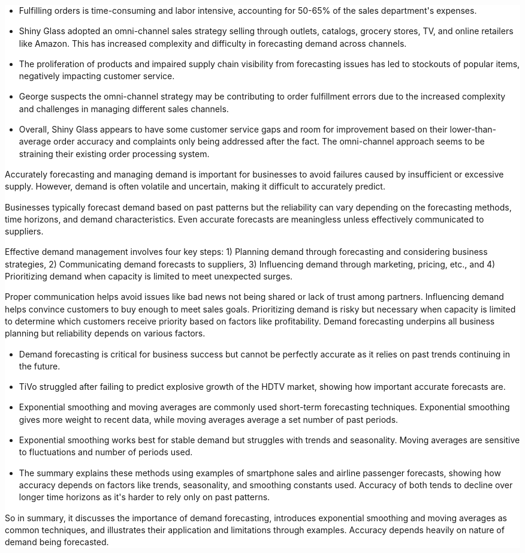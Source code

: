 - Fulfilling orders is time-consuming and labor intensive, accounting for 50-65% of the sales department's expenses. 

- Shiny Glass adopted an omni-channel sales strategy selling through outlets, catalogs, grocery stores, TV, and online retailers like Amazon. This has increased complexity and difficulty in forecasting demand across channels. 

- The proliferation of products and impaired supply chain visibility from forecasting issues has led to stockouts of popular items, negatively impacting customer service.

- George suspects the omni-channel strategy may be contributing to order fulfillment errors due to the increased complexity and challenges in managing different sales channels.

- Overall, Shiny Glass appears to have some customer service gaps and room for improvement based on their lower-than-average order accuracy and complaints only being addressed after the fact. The omni-channel approach seems to be straining their existing order processing system.

 

Accurately forecasting and managing demand is important for businesses to avoid failures caused by insufficient or excessive supply. However, demand is often volatile and uncertain, making it difficult to accurately predict. 

Businesses typically forecast demand based on past patterns but the reliability can vary depending on the forecasting methods, time horizons, and demand characteristics. Even accurate forecasts are meaningless unless effectively communicated to suppliers. 

Effective demand management involves four key steps: 1) Planning demand through forecasting and considering business strategies, 2) Communicating demand forecasts to suppliers, 3) Influencing demand through marketing, pricing, etc., and 4) Prioritizing demand when capacity is limited to meet unexpected surges.

Proper communication helps avoid issues like bad news not being shared or lack of trust among partners. Influencing demand helps convince customers to buy enough to meet sales goals. Prioritizing demand is risky but necessary when capacity is limited to determine which customers receive priority based on factors like profitability. Demand forecasting underpins all business planning but reliability depends on various factors.

 

- Demand forecasting is critical for business success but cannot be perfectly accurate as it relies on past trends continuing in the future. 

- TiVo struggled after failing to predict explosive growth of the HDTV market, showing how important accurate forecasts are.

- Exponential smoothing and moving averages are commonly used short-term forecasting techniques. Exponential smoothing gives more weight to recent data, while moving averages average a set number of past periods.

- Exponential smoothing works best for stable demand but struggles with trends and seasonality. Moving averages are sensitive to fluctuations and number of periods used. 

- The summary explains these methods using examples of smartphone sales and airline passenger forecasts, showing how accuracy depends on factors like trends, seasonality, and smoothing constants used. Accuracy of both tends to decline over longer time horizons as it's harder to rely only on past patterns.

So in summary, it discusses the importance of demand forecasting, introduces exponential smoothing and moving averages as common techniques, and illustrates their application and limitations through examples. Accuracy depends heavily on nature of demand being forecasted.
